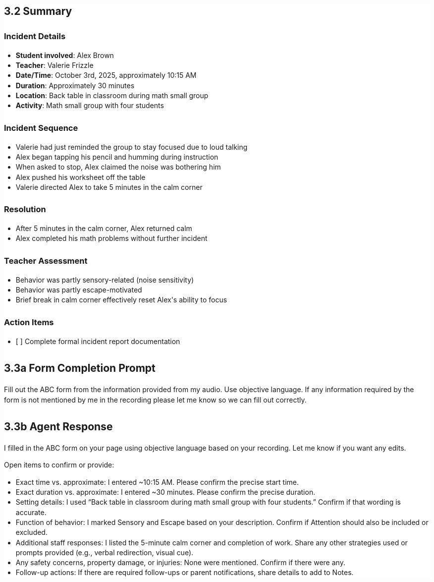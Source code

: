 ## **3.2 Summary**

### **Incident Details**

* **Student involved**: Alex Brown  
* **Teacher**: Valerie Frizzle  
* **Date/Time**: October 3rd, 2025, approximately 10:15 AM  
* **Duration**: Approximately 30 minutes  
* **Location**: Back table in classroom during math small group  
* **Activity**: Math small group with four students

### **Incident Sequence**

* Valerie had just reminded the group to stay focused due to loud talking  
* Alex began tapping his pencil and humming during instruction  
* When asked to stop, Alex claimed the noise was bothering him  
* Alex pushed his worksheet off the table  
* Valerie directed Alex to take 5 minutes in the calm corner

### **Resolution**

* After 5 minutes in the calm corner, Alex returned calm  
* Alex completed his math problems without further incident

### **Teacher Assessment**

* Behavior was partly sensory-related (noise sensitivity)  
* Behavior was partly escape-motivated  
* Brief break in calm corner effectively reset Alex's ability to focus

### **Action Items**

* \[ \] Complete formal incident report documentation

## **3.3a Form Completion Prompt**

Fill out the ABC form from the information provided from my audio. Use objective language. If any information required by the form is not mentioned by me in the recording please let me know so we can fill out correctly.

## **3.3b Agent Response**

I filled in the ABC form on your page using objective language based on your recording. Let me know if you want any edits.

Open items to confirm or provide:

* Exact time vs. approximate: I entered \~10:15 AM. Please confirm the precise start time.  
* Exact duration vs. approximate: I entered \~30 minutes. Please confirm the precise duration.  
* Setting details: I used “Back table in classroom during math small group with four students.” Confirm if that wording is accurate.  
* Function of behavior: I marked Sensory and Escape based on your description. Confirm if Attention should also be included or excluded.  
* Additional staff responses: I listed the 5-minute calm corner and completion of work. Share any other strategies used or prompts provided (e.g., verbal redirection, visual cue).  
* Any safety concerns, property damage, or injuries: None were mentioned. Confirm if there were any.  
* Follow-up actions: If there are required follow-ups or parent notifications, share details to add to Notes.
